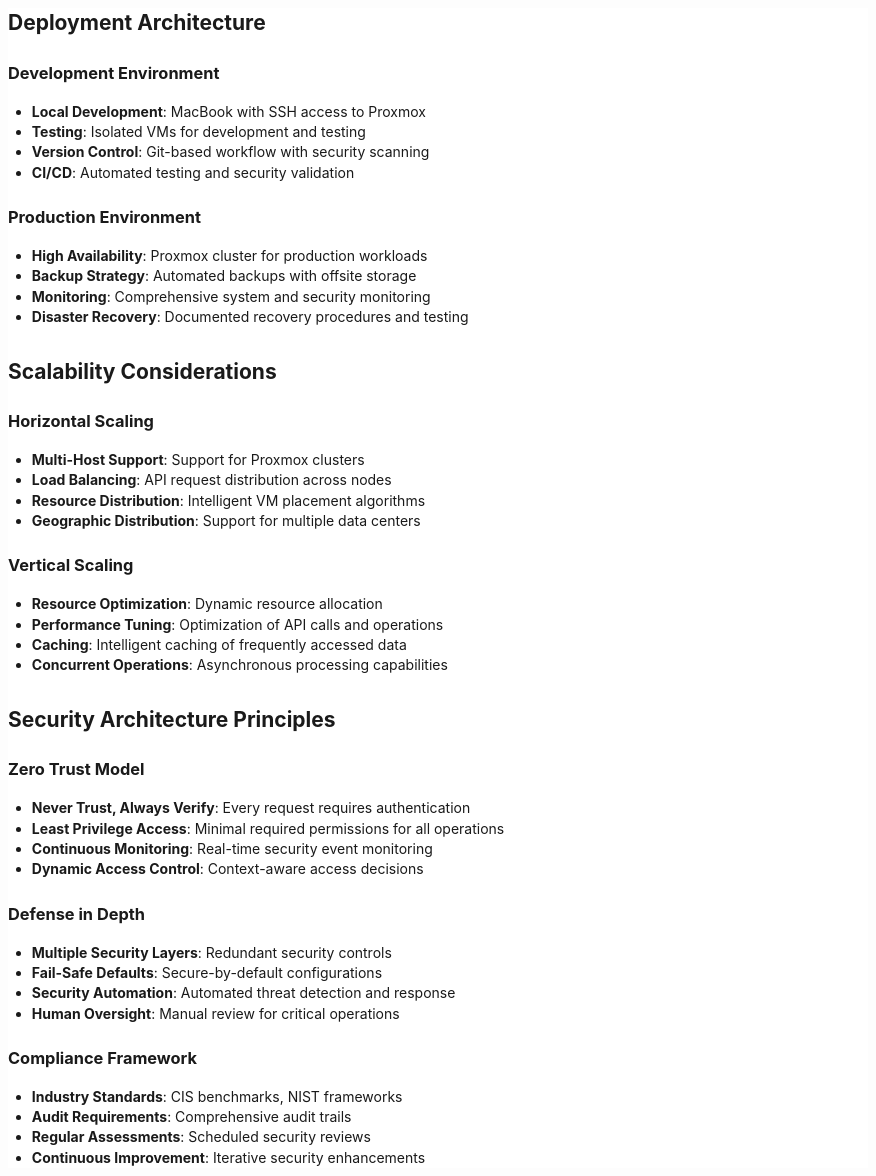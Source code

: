 ## Deployment Architecture

### Development Environment
- **Local Development**: MacBook with SSH access to Proxmox
- **Testing**: Isolated VMs for development and testing
- **Version Control**: Git-based workflow with security scanning
- **CI/CD**: Automated testing and security validation

### Production Environment  
- **High Availability**: Proxmox cluster for production workloads
- **Backup Strategy**: Automated backups with offsite storage
- **Monitoring**: Comprehensive system and security monitoring
- **Disaster Recovery**: Documented recovery procedures and testing

## Scalability Considerations

### Horizontal Scaling
- **Multi-Host Support**: Support for Proxmox clusters
- **Load Balancing**: API request distribution across nodes
- **Resource Distribution**: Intelligent VM placement algorithms
- **Geographic Distribution**: Support for multiple data centers

### Vertical Scaling
- **Resource Optimization**: Dynamic resource allocation
- **Performance Tuning**: Optimization of API calls and operations
- **Caching**: Intelligent caching of frequently accessed data
- **Concurrent Operations**: Asynchronous processing capabilities

## Security Architecture Principles

### Zero Trust Model
- **Never Trust, Always Verify**: Every request requires authentication
- **Least Privilege Access**: Minimal required permissions for all operations
- **Continuous Monitoring**: Real-time security event monitoring
- **Dynamic Access Control**: Context-aware access decisions

### Defense in Depth
- **Multiple Security Layers**: Redundant security controls
- **Fail-Safe Defaults**: Secure-by-default configurations
- **Security Automation**: Automated threat detection and response
- **Human Oversight**: Manual review for critical operations

### Compliance Framework
- **Industry Standards**: CIS benchmarks, NIST frameworks
- **Audit Requirements**: Comprehensive audit trails
- **Regular Assessments**: Scheduled security reviews
- **Continuous Improvement**: Iterative security enhancements
